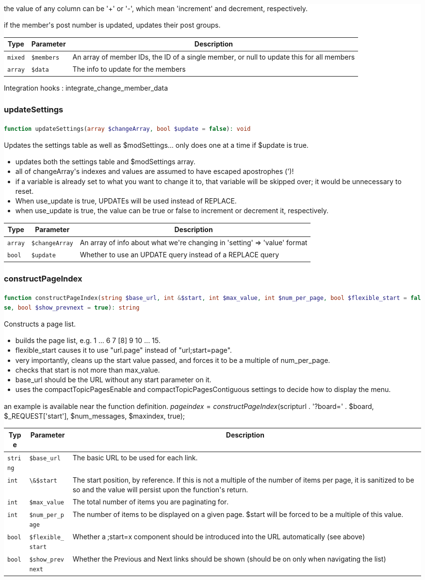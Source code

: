 the value of any column can be '+' or '-', which mean 'increment'
and decrement, respectively.

if the member's post number is updated, updates their post groups.

Type|Parameter|Description
---|---|---
`mixed`|`$members`|An array of member IDs, the ID of a single member, or null to update this for all members
`array`|`$data`|The info to update for the members

Integration hooks
: integrate_change_member_data

### updateSettings

```php
function updateSettings(array $changeArray, bool $update = false): void
```
Updates the settings table as well as $modSettings... only does one at a time if $update is true.

- updates both the settings table and $modSettings array.
- all of changeArray's indexes and values are assumed to have escaped apostrophes (')!
- if a variable is already set to what you want to change it to, that
  variable will be skipped over; it would be unnecessary to reset.
- When use_update is true, UPDATEs will be used instead of REPLACE.
- when use_update is true, the value can be true or false to increment
 or decrement it, respectively.

Type|Parameter|Description
---|---|---
`array`|`$changeArray`|An array of info about what we're changing in 'setting' =\> 'value' format
`bool`|`$update`|Whether to use an UPDATE query instead of a REPLACE query

### constructPageIndex

```php
function constructPageIndex(string $base_url, int &$start, int $max_value, int $num_per_page, bool $flexible_start = false, bool $show_prevnext = true): string
```
Constructs a page list.

- builds the page list, e.g. 1 ... 6 7 [8] 9 10 ... 15.
- flexible_start causes it to use "url.page" instead of "url;start=page".
- very importantly, cleans up the start value passed, and forces it to
  be a multiple of num_per_page.
- checks that start is not more than max_value.
- base_url should be the URL without any start parameter on it.
- uses the compactTopicPagesEnable and compactTopicPagesContiguous
  settings to decide how to display the menu.

an example is available near the function definition.
$pageindex = constructPageIndex($scripturl . '?board=' . $board, $_REQUEST['start'], $num_messages, $maxindex, true);

Type|Parameter|Description
---|---|---
`string`|`$base_url`|The basic URL to be used for each link\.
`int`|`\&$start`|The start position, by reference\. If this is not a multiple of the number of items per page, it is sanitized to be so and the value will persist upon the function's return\.
`int`|`$max_value`|The total number of items you are paginating for\.
`int`|`$num_per_page`|The number of items to be displayed on a given page\. $start will be forced to be a multiple of this value\.
`bool`|`$flexible_start`|Whether a ;start=x component should be introduced into the URL automatically \(see above\)
`bool`|`$show_prevnext`|Whether the Previous and Next links should be shown \(should be on only when navigating the list\)
